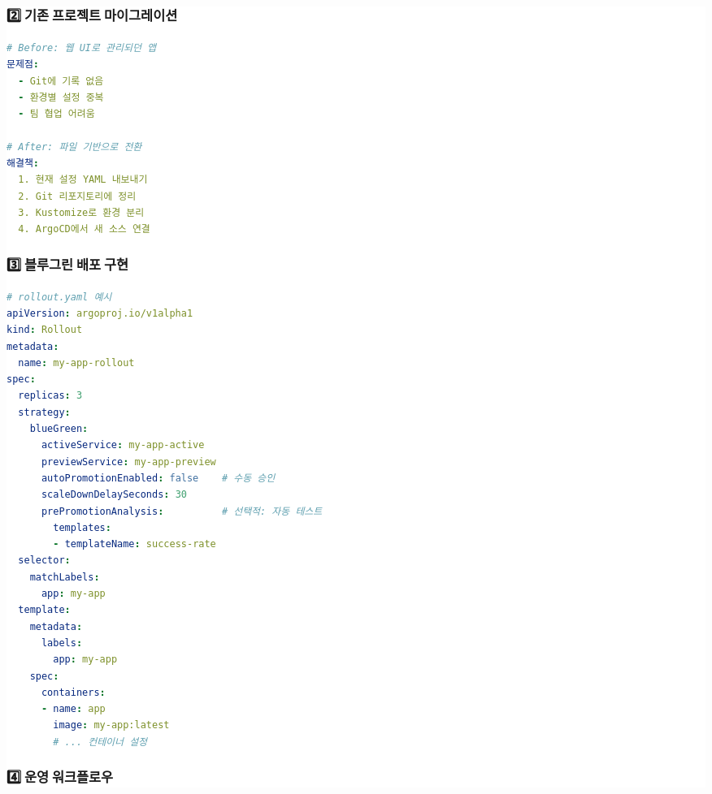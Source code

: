 ### **2️⃣ 기존 프로젝트 마이그레이션**

```yaml
# Before: 웹 UI로 관리되던 앱
문제점:
  - Git에 기록 없음
  - 환경별 설정 중복
  - 팀 협업 어려움

# After: 파일 기반으로 전환
해결책:
  1. 현재 설정 YAML 내보내기
  2. Git 리포지토리에 정리
  3. Kustomize로 환경 분리
  4. ArgoCD에서 새 소스 연결
```

### **3️⃣ 블루그린 배포 구현**

```yaml
# rollout.yaml 예시
apiVersion: argoproj.io/v1alpha1
kind: Rollout
metadata:
  name: my-app-rollout
spec:
  replicas: 3
  strategy:
    blueGreen:
      activeService: my-app-active
      previewService: my-app-preview
      autoPromotionEnabled: false    # 수동 승인
      scaleDownDelaySeconds: 30
      prePromotionAnalysis:          # 선택적: 자동 테스트
        templates:
        - templateName: success-rate
  selector:
    matchLabels:
      app: my-app
  template:
    metadata:
      labels:
        app: my-app
    spec:
      containers:
      - name: app
        image: my-app:latest
        # ... 컨테이너 설정
```

### **4️⃣ 운영 워크플로우**
